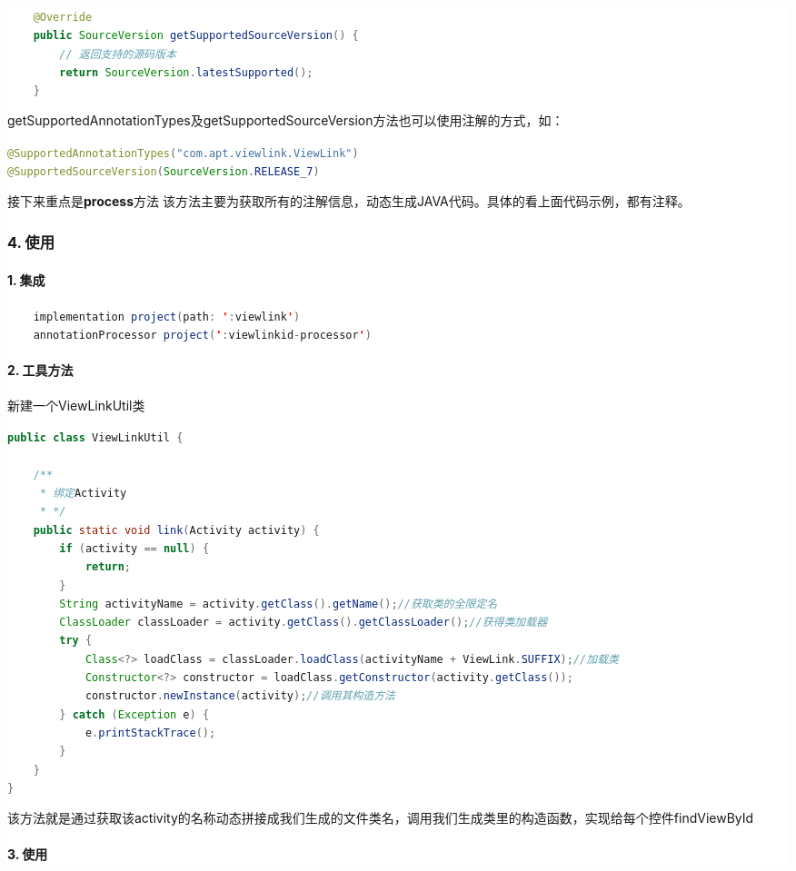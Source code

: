 ```java
    @Override
    public SourceVersion getSupportedSourceVersion() {
        // 返回支持的源码版本
        return SourceVersion.latestSupported();
    }

```
getSupportedAnnotationTypes及getSupportedSourceVersion方法也可以使用注解的方式，如：

```java
@SupportedAnnotationTypes("com.apt.viewlink.ViewLink")
@SupportedSourceVersion(SourceVersion.RELEASE_7)
```

接下来重点是**process**方法
该方法主要为获取所有的注解信息，动态生成JAVA代码。具体的看上面代码示例，都有注释。
 
### 4. 使用

####  1. 集成
```java
    implementation project(path: ':viewlink')
    annotationProcessor project(':viewlinkid-processor')
```

#### 2. 工具方法
  新建一个ViewLinkUtil类

```java
public class ViewLinkUtil {

    /**
     * 绑定Activity
     * */
    public static void link(Activity activity) {
        if (activity == null) {
            return;
        }
        String activityName = activity.getClass().getName();//获取类的全限定名
        ClassLoader classLoader = activity.getClass().getClassLoader();//获得类加载器
        try {
            Class<?> loadClass = classLoader.loadClass(activityName + ViewLink.SUFFIX);//加载类
            Constructor<?> constructor = loadClass.getConstructor(activity.getClass());
            constructor.newInstance(activity);//调用其构造方法
        } catch (Exception e) {
            e.printStackTrace();
        }
    }
}
```
该方法就是通过获取该activity的名称动态拼接成我们生成的文件类名，调用我们生成类里的构造函数，实现给每个控件findViewById
#### 3. 使用
